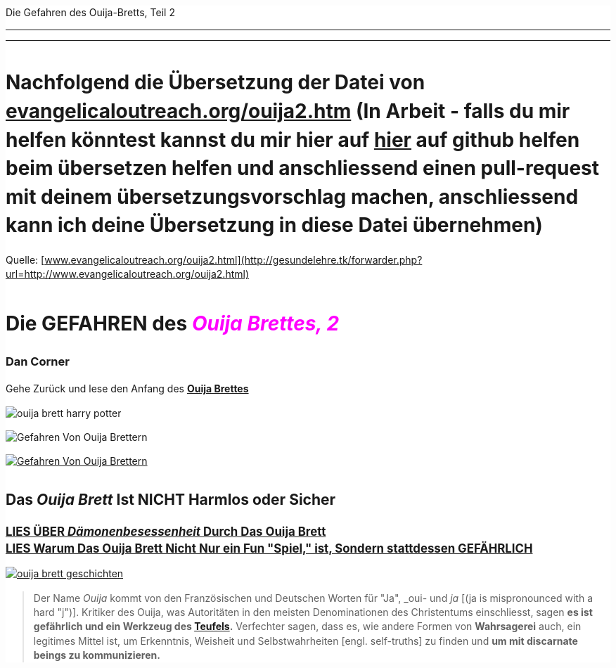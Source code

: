 


Die Gefahren des Ouija-Bretts, Teil 2

- - -
- - -

# Nachfolgend die Übersetzung der Datei von [evangelicaloutreach.org/ouija2.htm](http://gesundelehre.tk/forwarder.php?url=http://www.evangelicaloutreach.org/ouija2.htm) (In Arbeit - falls du mir helfen könntest kannst du mir hier auf [hier](https://github.com/gesundelehre/gesundelehre_translate/blob/master/content/static/zauberei/ouija_2.md) auf github helfen beim übersetzen helfen und anschliessend einen pull-request mit deinem übersetzungsvorschlag machen, anschliessend kann ich deine Übersetzung in diese Datei übernehmen)


Quelle:  [www.evangelicaloutreach.org/ouija2.html](http://gesundelehre.tk/forwarder.php?url=http://www.evangelicaloutreach.org/ouija2.html)

# Die GEFAHREN des<font color="magenta"> _Ouija Brettes, 2_ </font>

### Dan Corner

Gehe Zurück und lese den Anfang des **[Ouija Brettes](http://gesundelehre.tk/forwarder.php?url=http://www.evangelicaloutreach.org/ouija.htm)**

![ouija brett harry potter](../files/pictures/evangelical-ouija-board-harry-potter.jpg)

![Gefahren Von Ouija Brettern](../files/pictures/a-colorb.gif)

[![Gefahren Von Ouija Brettern](../s7.addthis.com/static/btn/v2/lg-share-en.gif)](http://www.addthis.com/bookmark.php?v=250&username=xa-4ce723c86d857fe0)


## Das _Ouija Brett_ Ist NICHT Harmlos oder Sicher

<big>**[LIES ÜBER _Dämonenbesessenheit_ Durch Das Ouija Brett](#danger-ouija-board)**</big>  
<big>**[LIES Warum Das Ouija Brett Nicht Nur ein Fun "Spiel," ist, Sondern stattdessen GEFÄHRLICH](#ouija-board-danger)**</big>

[![ouija brett geschichten](../files/pictures/ouija-board2.jpg "Wahre Ouija Brett Geschichten, die Beweisen, dass das Ouija Brett NICHT lediglich ein fun spiel ist, wie es manchmal als solches beworben wird.*")](http://gesundelehre.tk/forwarder.php?url=http://www.evangelicaloutreach.org/spiritism.htm)

> Der Name _Ouija_ kommt von den Französischen und Deutschen Worten für "Ja", _oui- und _ja_ [(ja is mispronounced with a hard "j")]. Kritiker des Ouija, was Autoritäten in den meisten Denominationen des Christentums einschliesst, sagen **es ist gefährlich und ein Werkzeug des [Teufels](http://gesundelehre.tk/forwarder.php?url=http://www.evangelicaloutreach.org/devil.html).** Verfechter sagen, dass es, wie andere Formen von **Wahrsagerei** auch, ein legitimes Mittel ist, um Erkenntnis, Weisheit und Selbstwahrheiten [engl. self-truths] zu finden und **um mit discarnate beings zu kommunizieren.**
